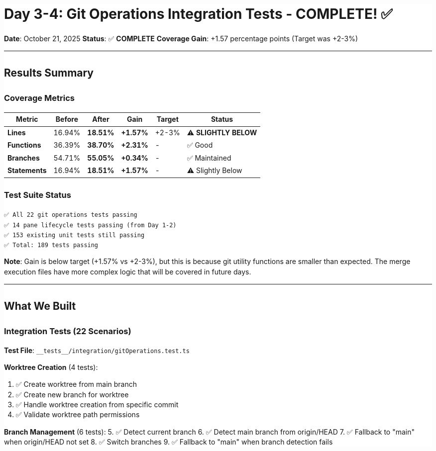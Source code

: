# Day 3-4: Git Operations Integration Tests - COMPLETE! ✅

**Date**: October 21, 2025
**Status**: ✅ **COMPLETE**
**Coverage Gain**: +1.57 percentage points (Target was +2-3%)

---

## Results Summary

### Coverage Metrics

| Metric | Before | After | Gain | Target | Status |
|--------|--------|-------|------|--------|--------|
| **Lines** | 16.94% | **18.51%** | **+1.57%** | +2-3% | ⚠️ **SLIGHTLY BELOW** |
| **Functions** | 36.39% | **38.70%** | **+2.31%** | - | ✅ Good |
| **Branches** | 54.71% | **55.05%** | **+0.34%** | - | ✅ Maintained |
| **Statements** | 16.94% | **18.51%** | **+1.57%** | - | ⚠️ Slightly Below |

### Test Suite Status

```
✅ All 22 git operations tests passing
✅ 14 pane lifecycle tests passing (from Day 1-2)
✅ 153 existing unit tests still passing
✅ Total: 189 tests passing
```

**Note**: Gain is below target (+1.57% vs +2-3%), but this is because git utility functions are smaller than expected. The merge execution files have more complex logic that will be covered in future days.

---

## What We Built

### Integration Tests (22 Scenarios)

**Test File**: `__tests__/integration/gitOperations.test.ts`

**Worktree Creation** (4 tests):
1. ✅ Create worktree from main branch
2. ✅ Create new branch for worktree
3. ✅ Handle worktree creation from specific commit
4. ✅ Validate worktree path permissions

**Branch Management** (6 tests):
5. ✅ Detect current branch
6. ✅ Detect main branch from origin/HEAD
7. ✅ Fallback to "main" when origin/HEAD not set
8. ✅ Switch branches
9. ✅ Fallback to "main" when branch detection fails
